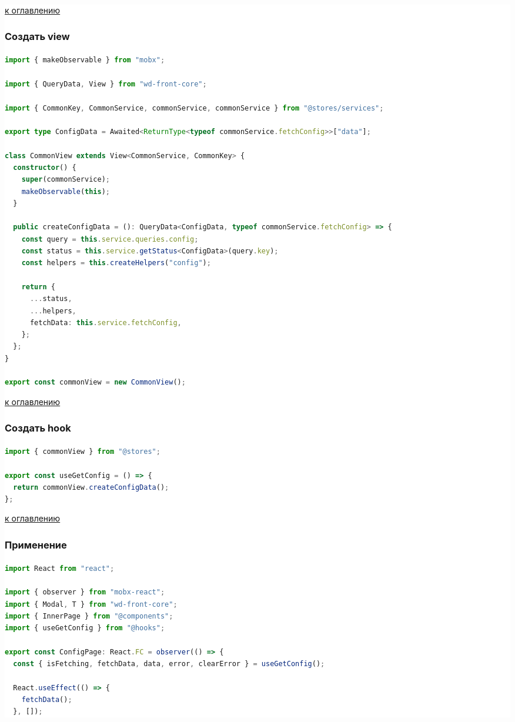 [к оглавлению](#mobx-arch-v2)


### Создать view

```typescript
import { makeObservable } from "mobx";

import { QueryData, View } from "wd-front-core";

import { CommonKey, CommonService, commonService, commonService } from "@stores/services";

export type ConfigData = Awaited<ReturnType<typeof commonService.fetchConfig>>["data"];

class CommonView extends View<CommonService, CommonKey> {
  constructor() {
    super(commonService);
    makeObservable(this);
  }

  public createConfigData = (): QueryData<ConfigData, typeof commonService.fetchConfig> => {
    const query = this.service.queries.config;
    const status = this.service.getStatus<ConfigData>(query.key);
    const helpers = this.createHelpers("config");

    return {
      ...status,
      ...helpers,
      fetchData: this.service.fetchConfig,
    };
  };
}

export const commonView = new CommonView();
```

[к оглавлению](#mobx-arch-v2)


### Создать hook
```typescript
import { commonView } from "@stores";

export const useGetConfig = () => {
  return commonView.createConfigData();
};

```
[к оглавлению](#mobx-arch-v2)


### Применение
```typescript
import React from "react";

import { observer } from "mobx-react";
import { Modal, T } from "wd-front-core";
import { InnerPage } from "@components";
import { useGetConfig } from "@hooks";

export const ConfigPage: React.FC = observer(() => {
  const { isFetching, fetchData, data, error, clearError } = useGetConfig();

  React.useEffect(() => {
    fetchData();
  }, []);
```